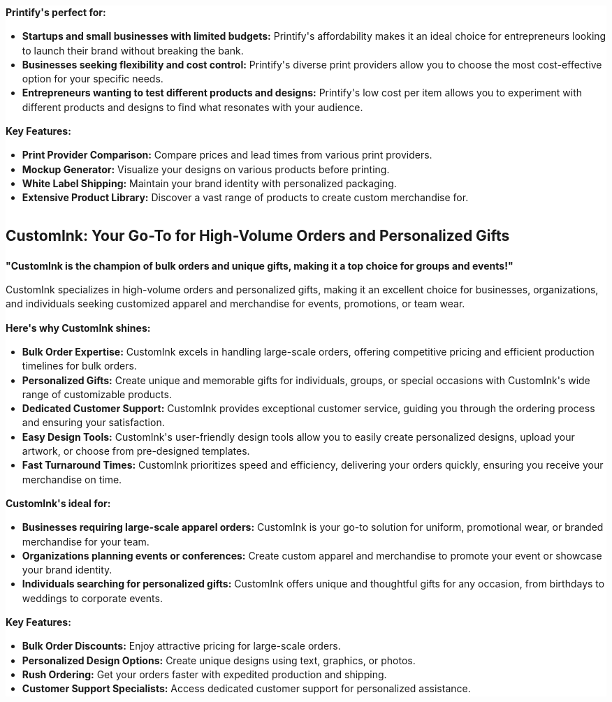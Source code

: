 **Printify's perfect for:**

* **Startups and small businesses with limited budgets:** Printify's affordability makes it an ideal choice for entrepreneurs looking to launch their brand without breaking the bank.
* **Businesses seeking flexibility and cost control:** Printify's diverse print providers allow you to choose the most cost-effective option for your specific needs.
* **Entrepreneurs wanting to test different products and designs:** Printify's low cost per item allows you to experiment with different products and designs to find what resonates with your audience.

**Key Features:**

* **Print Provider Comparison:** Compare prices and lead times from various print providers.
* **Mockup Generator:** Visualize your designs on various products before printing.
* **White Label Shipping:** Maintain your brand identity with personalized packaging.
* **Extensive Product Library:** Discover a vast range of products to create custom merchandise for.

## CustomInk:  Your Go-To for High-Volume Orders and Personalized Gifts

**"CustomInk is the champion of bulk orders and unique gifts, making it a top choice for groups and events!"**

CustomInk specializes in high-volume orders and personalized gifts, making it an excellent choice for businesses, organizations, and individuals seeking customized apparel and merchandise for events, promotions, or team wear.

**Here's why CustomInk shines:**

* **Bulk Order Expertise:** CustomInk excels in handling large-scale orders, offering competitive pricing and efficient production timelines for bulk orders.
* **Personalized Gifts:** Create unique and memorable gifts for individuals, groups, or special occasions with CustomInk's wide range of customizable products. 
* **Dedicated Customer Support:** CustomInk provides exceptional customer service, guiding you through the ordering process and ensuring your satisfaction.
* **Easy Design Tools:** CustomInk's user-friendly design tools allow you to easily create personalized designs, upload your artwork, or choose from pre-designed templates.
* **Fast Turnaround Times:** CustomInk prioritizes speed and efficiency, delivering your orders quickly, ensuring you receive your merchandise on time.

**CustomInk's ideal for:**

* **Businesses requiring large-scale apparel orders:** CustomInk is your go-to solution for uniform, promotional wear, or branded merchandise for your team.
* **Organizations planning events or conferences:** Create custom apparel and merchandise to promote your event or showcase your brand identity.
* **Individuals searching for personalized gifts:** CustomInk offers unique and thoughtful gifts for any occasion, from birthdays to weddings to corporate events.

**Key Features:**

* **Bulk Order Discounts:** Enjoy attractive pricing for large-scale orders.
* **Personalized Design Options:** Create unique designs using text, graphics, or photos.
* **Rush Ordering:** Get your orders faster with expedited production and shipping.
* **Customer Support Specialists:** Access dedicated customer support for personalized assistance.
